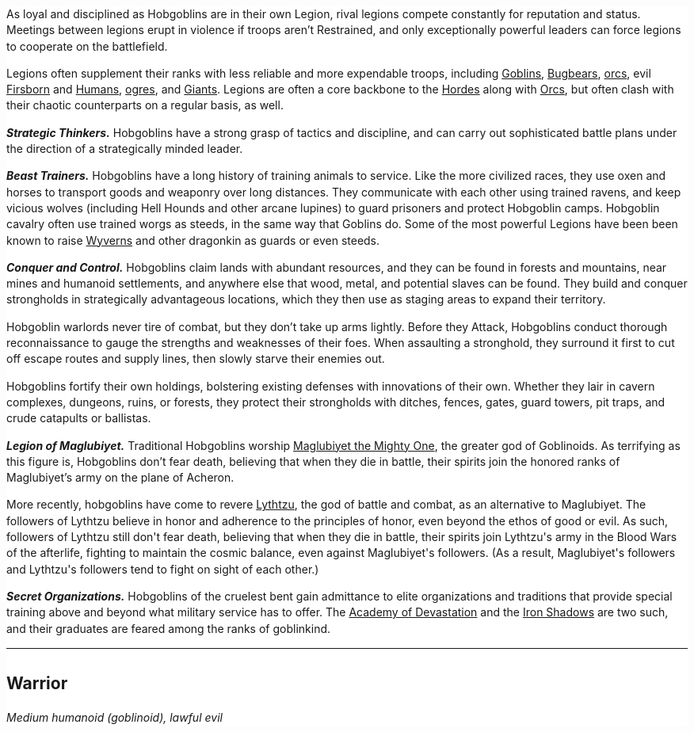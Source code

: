As loyal and disciplined as Hobgoblins are in their own Legion, rival legions compete constantly for reputation and status. Meetings between legions erupt in violence if troops aren’t Restrained, and only exceptionally powerful leaders can force legions to cooperate on the battlefield.

Legions often supplement their ranks with less reliable and more expendable troops, including [Goblins](goblin.md), [Bugbears](Bugbear.md), [orcs](Orc.md), evil [Firsborn](/Races/Firstborn.md) and [Humans](/Races/Humans.md), [ogres](Ogre.md), and [Giants](Giant.md). Legions are often a core backbone to the [Hordes](/Races/Hordes.md) along with [Orcs](/Races/Orc.md), but often clash with their chaotic counterparts on a regular basis, as well.

***Strategic Thinkers.*** Hobgoblins have a strong grasp of tactics and discipline, and can carry out sophisticated battle plans under the direction of a strategically minded leader.

***Beast Trainers.*** Hobgoblins have a long history of training animals to service. Like the more civilized races, they use oxen and horses to transport goods and weaponry over long distances. They communicate with each other using trained ravens, and keep vicious wolves (including Hell Hounds and other arcane lupines) to guard prisoners and protect Hobgoblin camps. Hobgoblin cavalry often use trained worgs as steeds, in the same way that Goblins do. Some of the most powerful Legions have been been known to raise [Wyverns](Wyvern.md) and other dragonkin as guards or even steeds.

***Conquer and Control.*** Hobgoblins claim lands with abundant resources, and they can be found in forests and mountains, near mines and humanoid settlements, and anywhere else that wood, metal, and potential slaves can be found. They build and conquer strongholds in strategically advantageous locations, which they then use as staging areas to expand their territory.

Hobgoblin warlords never tire of combat, but they don’t take up arms lightly. Before they Attack, Hobgoblins conduct thorough reconnaissance to gauge the strengths and weaknesses of their foes. When assaulting a stronghold, they surround it first to cut off escape routes and supply lines, then slowly starve their enemies out.

Hobgoblins fortify their own holdings, bolstering existing defenses with innovations of their own. Whether they lair in cavern complexes, dungeons, ruins, or forests, they protect their strongholds with ditches, fences, gates, guard towers, pit traps, and crude catapults or ballistas.

***Legion of Maglubiyet.*** Traditional Hobgoblins worship [Maglubiyet the Mighty One](/Religions/Pantheon/Maglubiyet.md), the greater god of Goblinoids. As terrifying as this figure is, Hobgoblins don’t fear death, believing that when they die in battle, their spirits join the honored ranks of Maglubiyet’s army on the plane of Acheron.

More recently, hobgoblins have come to revere [Lythtzu](/Religions/Pantheon/Lythtzu.md), the god of battle and combat, as an alternative to Maglubiyet. The followers of Lythtzu believe in honor and adherence to the principles of honor, even beyond the ethos of good or evil. As such, followers of Lythtzu still don't fear death, believing that when they die in battle, their spirits join Lythtzu's army in the Blood Wars of the afterlife, fighting to maintain the cosmic balance, even against Maglubiyet's followers. (As a result, Maglubiyet's followers and Lythtzu's followers tend to fight on sight of each other.)

***Secret Organizations.*** Hobgoblins of the cruelest bent gain admittance to elite organizations and traditions that provide special training above and beyond what military service has to offer. The [Academy of Devastation](#devastator) and the [Iron Shadows](#iron-shadow) are two such, and their graduates are feared among the ranks of goblinkind.

---

## Warrior
*Medium humanoid (goblinoid), lawful evil*
